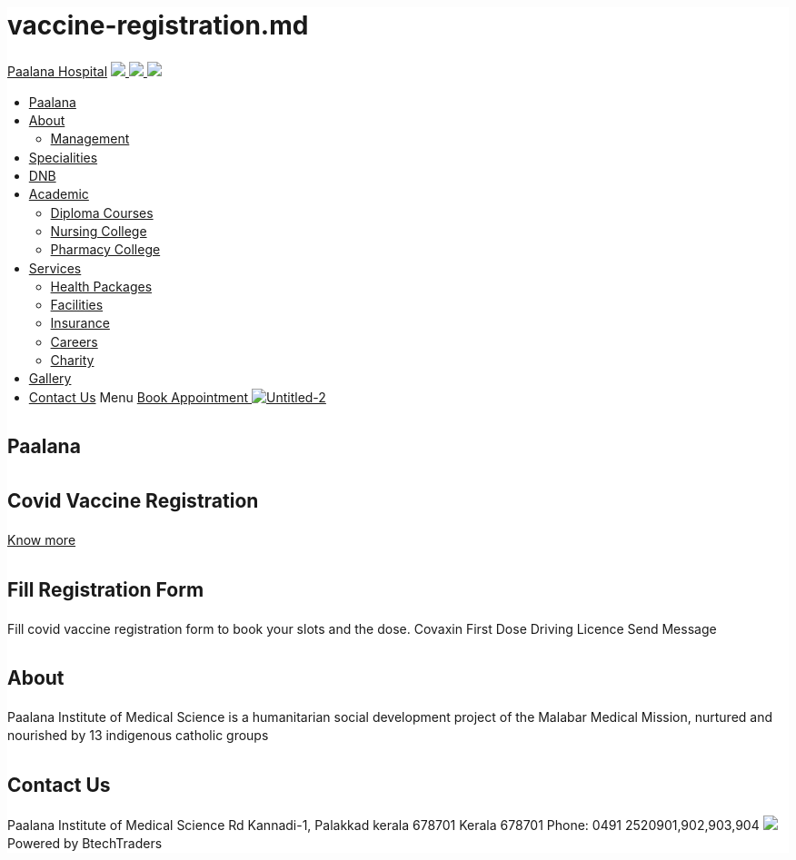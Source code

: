 # vaccine-registration.md
[Paalana Hospital](https://paalana.in/vaccine-registration/<https:/paalana.in> "Paalana Hospital")
[ ![](https://paalana.in/wp-content/uploads/2022/08/Untitled-2.png) ](https://paalana.in/vaccine-registration/<https:/paalana.in/>)
[ ![](https://paalana.in/wp-content/uploads/2024/09/Group-883-1024x295.png) ](https://paalana.in/vaccine-registration/<https:/paalana.in/>)
![](https://paalana.in/wp-content/uploads/2024/09/164073682_3625173097592065_7499118900655108432_n-1-1.jpg)
  * [Paalana](https://paalana.in/vaccine-registration/<https:/paalana.in/>)
  * [About](https://paalana.in/vaccine-registration/<https:/paalana.in/about/>)
    * [Management](https://paalana.in/vaccine-registration/<https:/paalana.in/management/>)
  * [Specialities](https://paalana.in/vaccine-registration/<https:/paalana.in/specialities/>)
  * [DNB](https://paalana.in/vaccine-registration/<https:/paalana.in/diplomate-national-board-dnb/>)
  * [Academic](https://paalana.in/vaccine-registration/<#>)
    * [Diploma Courses](https://paalana.in/vaccine-registration/<https:/paalana.in/academic/>)
    * [Nursing College](https://paalana.in/vaccine-registration/<https:/sanjocollegeofnursing.org/>)
    * [Pharmacy College](https://paalana.in/vaccine-registration/<http:/www.sanjocps.com/>)
  * [Services](https://paalana.in/vaccine-registration/<#>)
    * [Health Packages](https://paalana.in/vaccine-registration/<https:/paalana.in/health-packages/>)
    * [Facilities](https://paalana.in/vaccine-registration/<https:/paalana.in/facilities/>)
    * [Insurance](https://paalana.in/vaccine-registration/<https:/paalana.in/insurance/>)
    * [Careers](https://paalana.in/vaccine-registration/<https:/paalana.in/careers/>)
    * [Charity](https://paalana.in/vaccine-registration/<https:/paalana.in/charity/>)
  * [Gallery](https://paalana.in/vaccine-registration/<https:/paalana.in/our-gallery/>)
  * [Contact Us](https://paalana.in/vaccine-registration/<https:/paalana.in/contact-us/>)
Menu
[ Book Appointment ](https://paalana.in/vaccine-registration/<https:/bit.ly/pmchysan>)
[ ![Untitled-2](https://paalana.in/wp-content/uploads/2022/08/Untitled-2.png) ](https://paalana.in/vaccine-registration/<https:/paalana.in/>)
## Paalana
## Covid Vaccine Registration
[ Know more ](https://paalana.in/vaccine-registration/<#>)
## Fill Registration Form
Fill covid vaccine registration form to book your slots and the dose.
Covaxin
First Dose
Driving Licence 
Send Message
## About
Paalana Institute of Medical Science is a humanitarian social development project of the Malabar Medical Mission, nurtured and nourished by 13 indigenous catholic groups 
## Contact Us
Paalana Institute of Medical Science Rd
Kannadi-1, Palakkad kerala 678701
Kerala 678701
Phone: 0491 2520901,902,903,904
[ ](https://paalana.in/vaccine-registration/<https:/www.facebook.com/paalana.pims>) [ ](https://paalana.in/vaccine-registration/<https:/www.instagram.com/paalana_hospital/>) [ ](https://paalana.in/vaccine-registration/<https:/www.youtube.com/@paalanainstituteofmedicals9226>)
[ ![](https://paalana.in/wp-content/uploads/2024/09/Group-884.png) ](https://paalana.in/vaccine-registration/<https:/paalana.in/>)
Powered by BtechTraders
